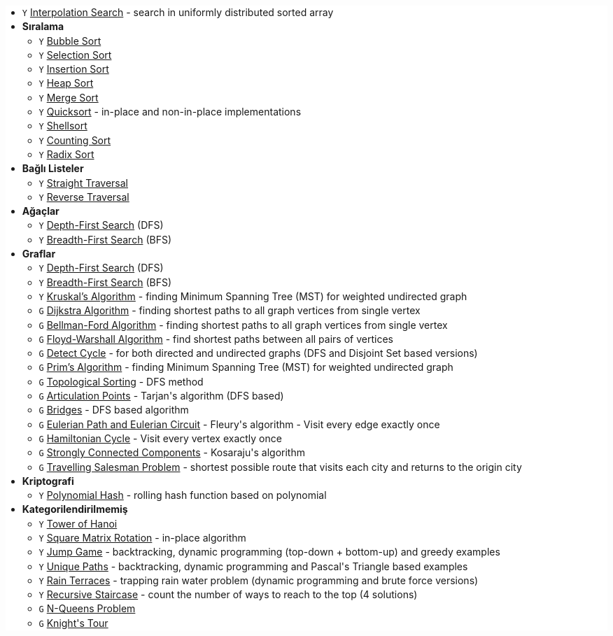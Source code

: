   * `Y` [Interpolation Search](src/algorithms/search/interpolation-search) - search in uniformly distributed sorted array
* **Sıralama**
  * `Y` [Bubble Sort](src/algorithms/sorting/bubble-sort)
  * `Y` [Selection Sort](src/algorithms/sorting/selection-sort)
  * `Y` [Insertion Sort](src/algorithms/sorting/insertion-sort)
  * `Y` [Heap Sort](src/algorithms/sorting/heap-sort)
  * `Y` [Merge Sort](src/algorithms/sorting/merge-sort)
  * `Y` [Quicksort](src/algorithms/sorting/quick-sort) - in-place and non-in-place implementations
  * `Y` [Shellsort](src/algorithms/sorting/shell-sort)
  * `Y` [Counting Sort](src/algorithms/sorting/counting-sort)
  * `Y` [Radix Sort](src/algorithms/sorting/radix-sort)
* **Bağlı Listeler**
  * `Y` [Straight Traversal](src/algorithms/linked-list/traversal)
  * `Y` [Reverse Traversal](src/algorithms/linked-list/reverse-traversal)
* **Ağaçlar**
  * `Y` [Depth-First Search](src/algorithms/tree/depth-first-search) (DFS)
  * `Y` [Breadth-First Search](src/algorithms/tree/breadth-first-search) (BFS)
* **Graflar**
  * `Y` [Depth-First Search](src/algorithms/graph/depth-first-search) (DFS)
  * `Y` [Breadth-First Search](src/algorithms/graph/breadth-first-search) (BFS)
  * `Y` [Kruskal’s Algorithm](src/algorithms/graph/kruskal) - finding Minimum Spanning Tree (MST) for weighted undirected graph
  * `G` [Dijkstra Algorithm](src/algorithms/graph/dijkstra) - finding shortest paths to all graph vertices from single vertex
  * `G` [Bellman-Ford Algorithm](src/algorithms/graph/bellman-ford) - finding shortest paths to all graph vertices from single vertex
  * `G` [Floyd-Warshall Algorithm](src/algorithms/graph/floyd-warshall) - find shortest paths between all pairs of vertices
  * `G` [Detect Cycle](src/algorithms/graph/detect-cycle) - for both directed and undirected graphs (DFS and Disjoint Set based versions)
  * `G` [Prim’s Algorithm](src/algorithms/graph/prim) - finding Minimum Spanning Tree (MST) for weighted undirected graph
  * `G` [Topological Sorting](src/algorithms/graph/topological-sorting) - DFS method
  * `G` [Articulation Points](src/algorithms/graph/articulation-points) - Tarjan's algorithm (DFS based)
  * `G` [Bridges](src/algorithms/graph/bridges) - DFS based algorithm
  * `G` [Eulerian Path and Eulerian Circuit](src/algorithms/graph/eulerian-path) - Fleury's algorithm - Visit every edge exactly once
  * `G` [Hamiltonian Cycle](src/algorithms/graph/hamiltonian-cycle) - Visit every vertex exactly once
  * `G` [Strongly Connected Components](src/algorithms/graph/strongly-connected-components) - Kosaraju's algorithm
  * `G` [Travelling Salesman Problem](src/algorithms/graph/travelling-salesman) - shortest possible route that visits each city and returns to the origin city
* **Kriptografi**
  * `Y` [Polynomial Hash](src/algorithms/cryptography/polynomial-hash) - rolling hash function based on polynomial
* **Kategorilendirilmemiş**
  * `Y` [Tower of Hanoi](src/algorithms/uncategorized/hanoi-tower)
  * `Y` [Square Matrix Rotation](src/algorithms/uncategorized/square-matrix-rotation) - in-place algorithm
  * `Y` [Jump Game](src/algorithms/uncategorized/jump-game) - backtracking, dynamic programming (top-down + bottom-up) and greedy examples 
  * `Y` [Unique Paths](src/algorithms/uncategorized/unique-paths) - backtracking, dynamic programming and Pascal's Triangle based examples 
  * `Y` [Rain Terraces](src/algorithms/uncategorized/rain-terraces) - trapping rain water problem (dynamic programming and brute force versions)
  * `Y` [Recursive Staircase](src/algorithms/uncategorized/recursive-staircase) - count the number of ways to reach to the top (4 solutions)
  * `G` [N-Queens Problem](src/algorithms/uncategorized/n-queens)
  * `G` [Knight's Tour](src/algorithms/uncategorized/knight-tour)
